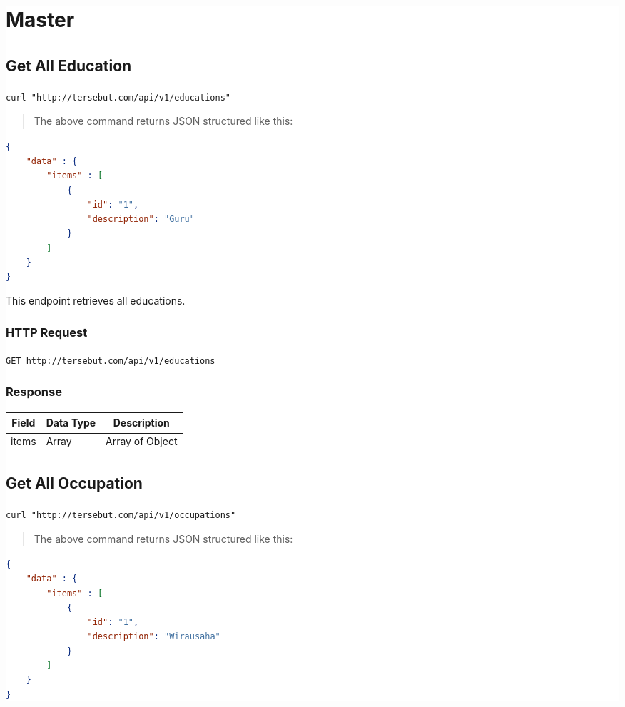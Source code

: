 
# Master

## Get All Education

```shell
curl "http://tersebut.com/api/v1/educations"
```

> The above command returns JSON structured like this:

```json
{
	"data" : {
		"items" : [
			{
                "id": "1",
                "description": "Guru"
            }
		]
	}
}
```

This endpoint retrieves all educations.

### HTTP Request

`GET http://tersebut.com/api/v1/educations`



### Response

Field | Data Type | Description
--------- | ------- | -----------
items | Array | Array of Object





## Get All Occupation

```shell
curl "http://tersebut.com/api/v1/occupations"
```

> The above command returns JSON structured like this:

```json
{
	"data" : {
		"items" : [
			{
                "id": "1",
                "description": "Wirausaha"
            }
		]
	}
}
```
